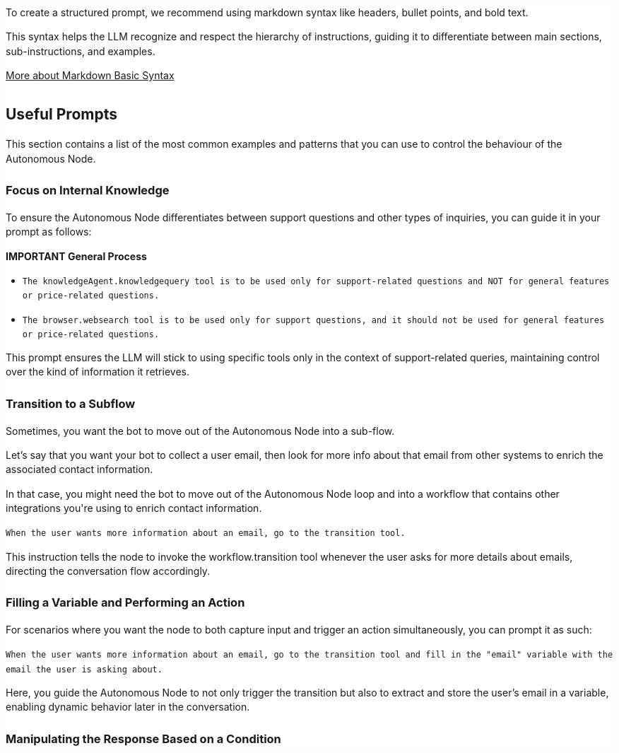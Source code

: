 To create a structured prompt, we recommend using markdown syntax like headers, bullet points, and bold text.

This syntax helps the LLM recognize and respect the hierarchy of instructions, guiding it to differentiate between main sections, sub-instructions, and examples.

[More about Markdown Basic Syntax](https://www.markdownguide.org/basic-syntax/)

## Useful Prompts

This section contains a list of the most common examples and patterns that you can use to control the behaviour of the Autonomous Node.

### Focus on Internal Knowledge

To ensure the Autonomous Node differentiates between support questions and other types of inquiries, you can guide it in your prompt as follows:

**IMPORTANT General Process**

* `The knowledgeAgent.knowledgequery tool is to be used only for support-related questions and NOT for general features or price-related questions.`

* `The browser.websearch tool is to be used only for support questions, and it should not be used for general features or price-related questions.`

This prompt ensures the LLM will stick to using specific tools only in the context of support-related queries, maintaining control over the kind of information it retrieves.

### Transition to a Subflow

Sometimes, you want the bot to move out of the Autonomous Node into a sub-flow.

Let’s say that you want your bot to collect a user email, then look for more info about that email from other systems to enrich the associated contact information.

In that case, you might need the bot to move out of the Autonomous Node loop and into a workflow that contains other integrations you're using to enrich contact information.

`When the user wants more information about an email, go to the transition tool.`

This instruction tells the node to invoke the workflow\.transition tool whenever the user asks for more details about emails, directing the conversation flow accordingly.

### Filling a Variable and Performing an Action

For scenarios where you want the node to both capture input and trigger an action simultaneously, you can prompt it as such:

`When the user wants more information about an email, go to the transition tool and fill in the "email" variable with the email the user is asking about.`

Here, you guide the Autonomous Node to not only trigger the transition but also to extract and store the user’s email in a variable, enabling dynamic behavior later in the conversation.

### Manipulating the Response Based on a Condition
